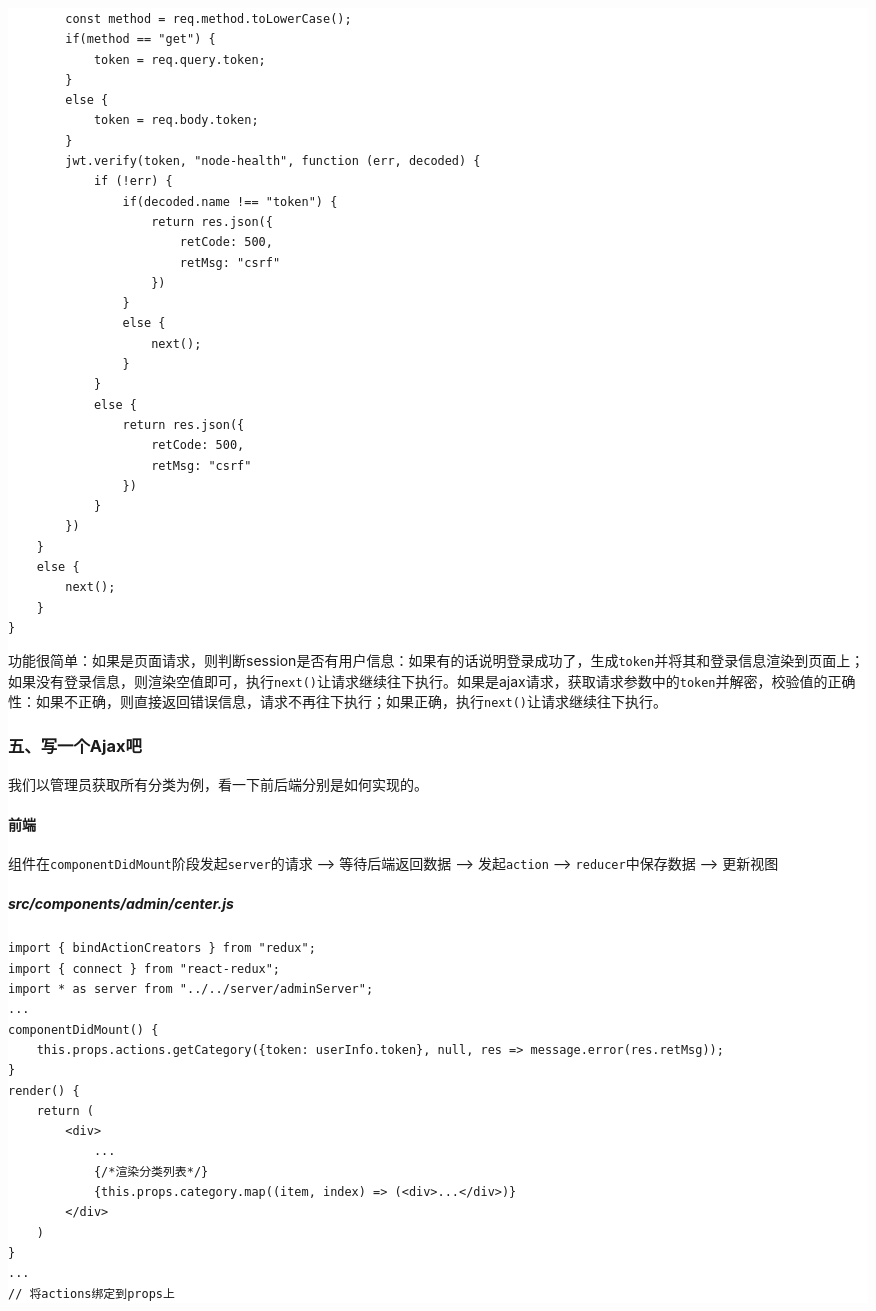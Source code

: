 ```
        const method = req.method.toLowerCase();
        if(method == "get") {
            token = req.query.token;
        }
        else {
            token = req.body.token;
        }
        jwt.verify(token, "node-health", function (err, decoded) {
            if (!err) {
                if(decoded.name !== "token") {
                    return res.json({
                        retCode: 500,
                        retMsg: "csrf"
                    })
                }
                else {
                    next();
                }
            }
            else {
                return res.json({
                    retCode: 500,
                    retMsg: "csrf"
                })
            }
        })
    }
    else {
        next();
    }
}
```

功能很简单：如果是页面请求，则判断session是否有用户信息：如果有的话说明登录成功了，生成`token`并将其和登录信息渲染到页面上；如果没有登录信息，则渲染空值即可，执行`next()`让请求继续往下执行。如果是ajax请求，获取请求参数中的`token`并解密，校验值的正确性：如果不正确，则直接返回错误信息，请求不再往下执行；如果正确，执行`next()`让请求继续往下执行。

### 五、写一个Ajax吧
我们以管理员获取所有分类为例，看一下前后端分别是如何实现的。

#### 前端

组件在`componentDidMount`阶段发起`server`的请求 --> 等待后端返回数据 --> 发起`action` --> `reducer`中保存数据 --> 更新视图

##### src/components/admin/center.js
```
import { bindActionCreators } from "redux";
import { connect } from "react-redux";
import * as server from "../../server/adminServer";
...
componentDidMount() {
    this.props.actions.getCategory({token: userInfo.token}, null, res => message.error(res.retMsg));
}
render() {
    return (
        <div>
            ...
            {/*渲染分类列表*/}
            {this.props.category.map((item, index) => (<div>...</div>)}
        </div>
    )
}
...
// 将actions绑定到props上
```
